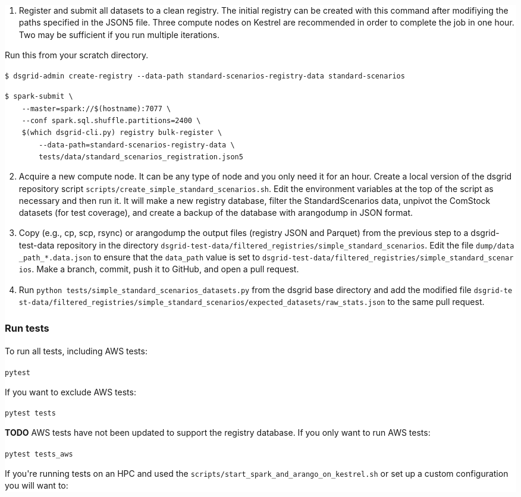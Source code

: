 1. Register and submit all datasets to a clean registry. The initial registry can be created with
this command after modifiying the paths specified in the JSON5 file. Three compute nodes
on Kestrel are recommended in order to complete the job in one hour. Two may be sufficient if you
run multiple iterations.

Run this from your scratch directory.

```
$ dsgrid-admin create-registry --data-path standard-scenarios-registry-data standard-scenarios
```
```
$ spark-submit \
    --master=spark://$(hostname):7077 \
    --conf spark.sql.shuffle.partitions=2400 \
    $(which dsgrid-cli.py) registry bulk-register \
        --data-path=standard-scenarios-registry-data \
        tests/data/standard_scenarios_registration.json5
```

2. Acquire a new compute node. It can be any type of node and you only need it for an hour.
Create a local version of the dsgrid repository script `scripts/create_simple_standard_scenarios.sh`.
Edit the environment variables at the top of the script as necessary and then run it. It will
make a new registry database, filter the StandardScenarios data, unpivot the ComStock datasets
(for test coverage), and create a backup of the database with arangodump in JSON format.

3. Copy (e.g., cp, scp, rsync) or arangodump the output files (registry JSON and Parquet) from the
previous step to a dsgrid-test-data repository in the directory
`dsgrid-test-data/filtered_registries/simple_standard_scenarios`. Edit the file
`dump/data_path_*.data.json` to ensure that the `data_path` value is set to
`dsgrid-test-data/filtered_registries/simple_standard_scenarios`. Make a branch, commit, push
it to GitHub, and open a pull request.

4. Run `python tests/simple_standard_scenarios_datasets.py` from the dsgrid base directory and add
the modified file
`dsgrid-test-data/filtered_registries/simple_standard_scenarios/expected_datasets/raw_stats.json`
to the same pull request.

### Run tests

To run all tests, including AWS tests:
```
pytest
```

If you want to exclude AWS tests:
```
pytest tests
```

**TODO** AWS tests have not been updated to support the registry database.
If you only want to run AWS tests:
```
pytest tests_aws
```

If you're running tests on an HPC and used the `scripts/start_spark_and_arango_on_kestrel.sh` or set up a custom configuration you will want to:
